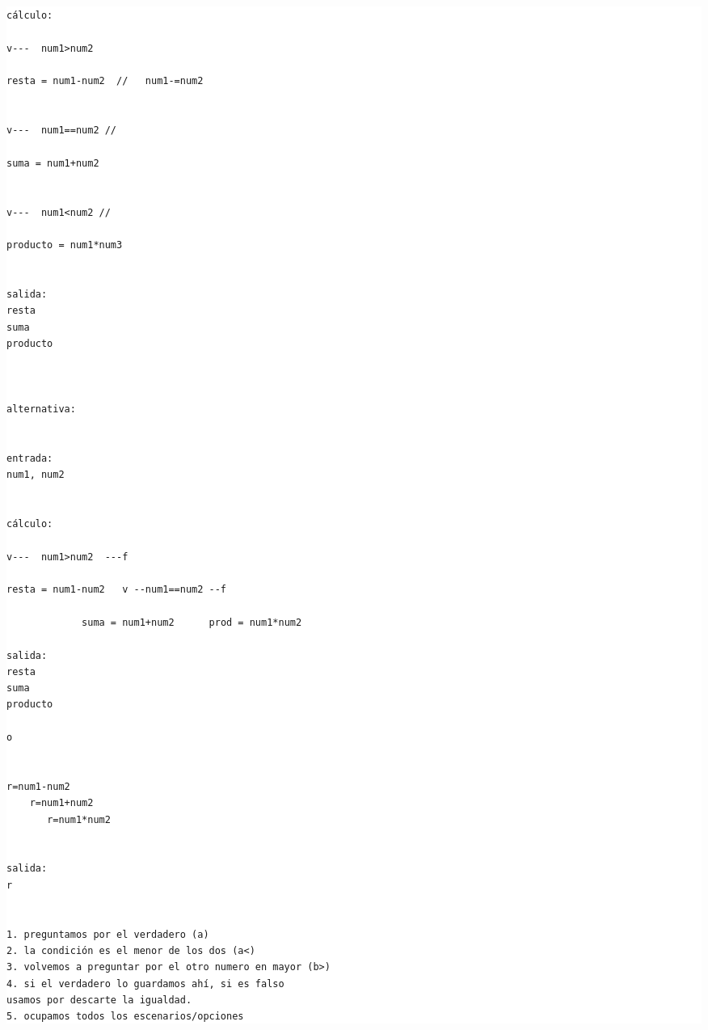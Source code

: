 
	cálculo: 

	v---  num1>num2  

	resta = num1-num2  //   num1-=num2      
	               

	v---  num1==num2 // 

	suma = num1+num2            


	v---  num1<num2 //

	producto = num1*num3            


	salida: 
	resta
	suma
	producto



	alternativa: 


	entrada: 
	num1, num2


	cálculo: 

	v---  num1>num2  ---f

	resta = num1-num2   v --num1==num2 --f     
	                   
	             suma = num1+num2      prod = num1*num2

	salida: 
	resta
	suma
	producto

	o


	r=num1-num2 
	    r=num1+num2 
	       r=num1*num2    


	salida:
	r 


	1. preguntamos por el verdadero (a)
	2. la condición es el menor de los dos (a<)
	3. volvemos a preguntar por el otro numero en mayor (b>)
	4. si el verdadero lo guardamos ahí, si es falso
	usamos por descarte la igualdad. 
	5. ocupamos todos los escenarios/opciones

